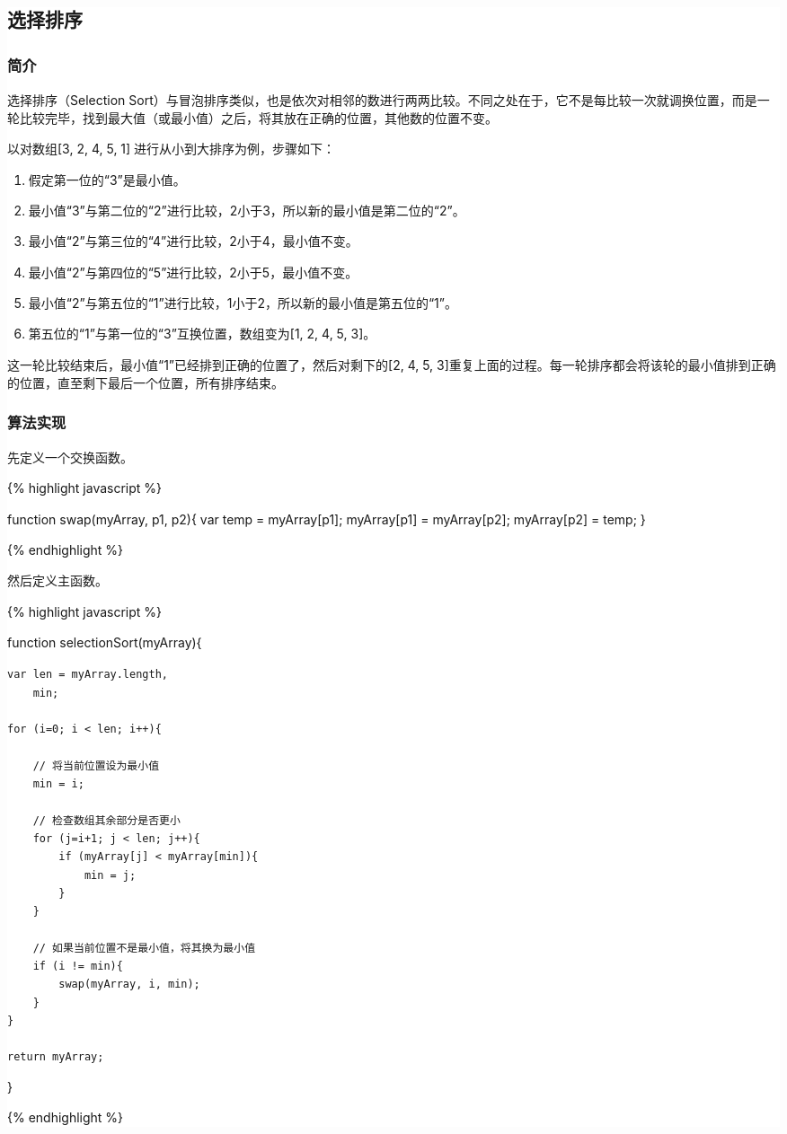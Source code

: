 ## 选择排序

### 简介

选择排序（Selection Sort）与冒泡排序类似，也是依次对相邻的数进行两两比较。不同之处在于，它不是每比较一次就调换位置，而是一轮比较完毕，找到最大值（或最小值）之后，将其放在正确的位置，其他数的位置不变。

以对数组[3, 2, 4, 5, 1] 进行从小到大排序为例，步骤如下：

1. 假定第一位的“3”是最小值。

2. 最小值“3”与第二位的“2”进行比较，2小于3，所以新的最小值是第二位的“2”。

3. 最小值“2”与第三位的“4”进行比较，2小于4，最小值不变。

4. 最小值“2”与第四位的“5”进行比较，2小于5，最小值不变。

5. 最小值“2”与第五位的“1”进行比较，1小于2，所以新的最小值是第五位的“1”。

6. 第五位的“1”与第一位的“3”互换位置，数组变为[1, 2, 4, 5, 3]。

这一轮比较结束后，最小值“1”已经排到正确的位置了，然后对剩下的[2, 4, 5, 3]重复上面的过程。每一轮排序都会将该轮的最小值排到正确的位置，直至剩下最后一个位置，所有排序结束。

### 算法实现

先定义一个交换函数。

{% highlight javascript %}

function swap(myArray, p1, p2){
    var temp = myArray[p1];
    myArray[p1] = myArray[p2];
    myArray[p2] = temp;
}

{% endhighlight %}

然后定义主函数。

{% highlight javascript %}

function selectionSort(myArray){

    var len = myArray.length,
        min;

    for (i=0; i < len; i++){

        // 将当前位置设为最小值
        min = i;

        // 检查数组其余部分是否更小
        for (j=i+1; j < len; j++){
            if (myArray[j] < myArray[min]){
                min = j;
            }
        }

        // 如果当前位置不是最小值，将其换为最小值
        if (i != min){
            swap(myArray, i, min);
        }
    }

    return myArray;
}

{% endhighlight %}
